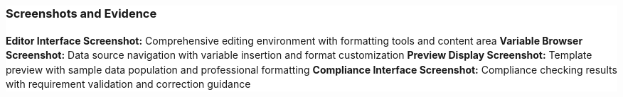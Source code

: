 ### Screenshots and Evidence
**Editor Interface Screenshot:** Comprehensive editing environment with formatting tools and content area
**Variable Browser Screenshot:** Data source navigation with variable insertion and format customization
**Preview Display Screenshot:** Template preview with sample data population and professional formatting
**Compliance Interface Screenshot:** Compliance checking results with requirement validation and correction guidance

